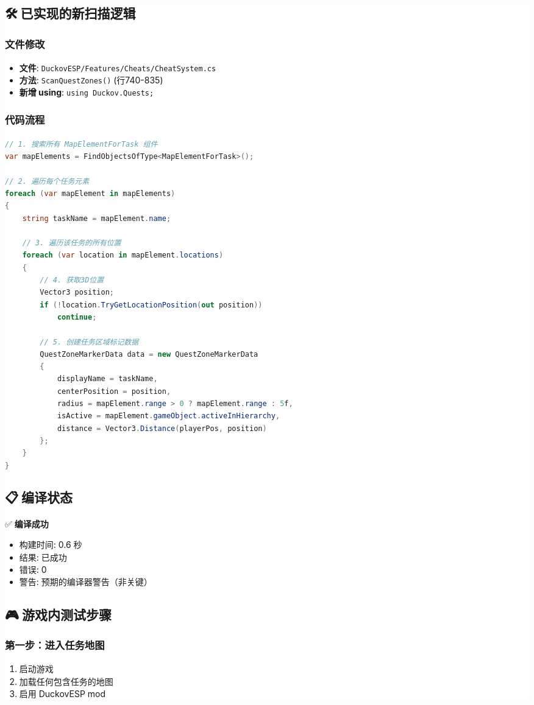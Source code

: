 ## 🛠️ 已实现的新扫描逻辑

### 文件修改
- **文件**: `DuckovESP/Features/Cheats/CheatSystem.cs`
- **方法**: `ScanQuestZones()` (行740-835)
- **新增 using**: `using Duckov.Quests;`

### 代码流程

```csharp
// 1. 搜索所有 MapElementForTask 组件
var mapElements = FindObjectsOfType<MapElementForTask>();

// 2. 遍历每个任务元素
foreach (var mapElement in mapElements)
{
    string taskName = mapElement.name;
    
    // 3. 遍历该任务的所有位置
    foreach (var location in mapElement.locations)
    {
        // 4. 获取3D位置
        Vector3 position;
        if (!location.TryGetLocationPosition(out position))
            continue;
        
        // 5. 创建任务区域标记数据
        QuestZoneMarkerData data = new QuestZoneMarkerData
        {
            displayName = taskName,
            centerPosition = position,
            radius = mapElement.range > 0 ? mapElement.range : 5f,
            isActive = mapElement.gameObject.activeInHierarchy,
            distance = Vector3.Distance(playerPos, position)
        };
    }
}
```

## 📋 编译状态

✅ **编译成功**
- 构建时间: 0.6 秒
- 结果: 已成功
- 错误: 0
- 警告: 预期的编译器警告（非关键）

## 🎮 游戏内测试步骤

### 第一步：进入任务地图
1. 启动游戏
2. 加载任何包含任务的地图
3. 启用 DuckovESP mod
